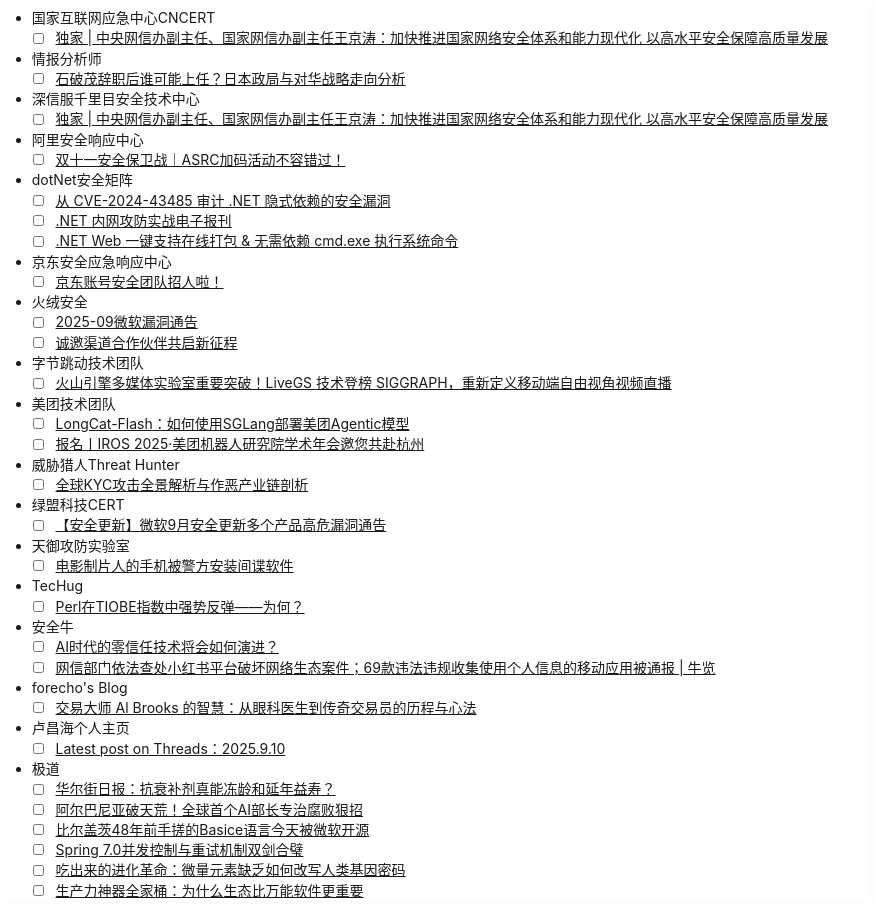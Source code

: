- 国家互联网应急中心CNCERT
  - [ ] [独家 | 中央网信办副主任、国家网信办副主任王京涛：加快推进国家网络安全体系和能力现代化  以高水平安全保障高质量发展](https://mp.weixin.qq.com/s?__biz=MzIwNDk0MDgxMw==&mid=2247500384&idx=1&sn=3a2c570be55cccc73f07a8dd71a793f9)
- 情报分析师
  - [ ] [石破茂辞职后谁可能上任？日本政局与对华战略走向分析](https://mp.weixin.qq.com/s?__biz=MzA3Mjc1MTkwOA==&mid=2650562220&idx=1&sn=ab1f1eace2525af0977bbbec7f67fde5)
- 深信服千里目安全技术中心
  - [ ] [独家 | 中央网信办副主任、国家网信办副主任王京涛：加快推进国家网络安全体系和能力现代化  以高水平安全保障高质量发展](https://mp.weixin.qq.com/s?__biz=Mzg2NjgzNjA5NQ==&mid=2247524698&idx=1&sn=383375230f4fa01a352b7e16ba109591)
- 阿里安全响应中心
  - [ ] [双十一安全保卫战｜ASRC加码活动不容错过！](https://mp.weixin.qq.com/s?__biz=MzIxMjEwNTc4NA==&mid=2652998075&idx=1&sn=8f9563cdc8a521755c33e2b8cfd17e84)
- dotNet安全矩阵
  - [ ] [从 CVE-2024-43485 审计 .NET 隐式依赖的安全漏洞](https://mp.weixin.qq.com/s?__biz=MzUyOTc3NTQ5MA==&mid=2247500561&idx=1&sn=4716d9f6298645f758b42436ede8f905)
  - [ ] [.NET 内网攻防实战电子报刊](https://mp.weixin.qq.com/s?__biz=MzUyOTc3NTQ5MA==&mid=2247500561&idx=2&sn=e3211a4aa44981b01ac788dc82ef9e8c)
  - [ ] [.NET Web 一键支持在线打包 & 无需依赖 cmd.exe 执行系统命令](https://mp.weixin.qq.com/s?__biz=MzUyOTc3NTQ5MA==&mid=2247500561&idx=3&sn=bd1998d79606ea0d432d413a5f763c9e)
- 京东安全应急响应中心
  - [ ] [京东账号安全团队招人啦！](https://mp.weixin.qq.com/s?__biz=MjM5OTk2MTMxOQ==&mid=2727849909&idx=1&sn=b3b4e406e10ddba64ce3289103a5915a)
- 火绒安全
  - [ ] [2025-09微软漏洞通告](https://mp.weixin.qq.com/s?__biz=MzI3NjYzMDM1Mg==&mid=2247526394&idx=1&sn=1755737f404c05de47f40938770ed109)
  - [ ] [诚邀渠道合作伙伴共启新征程](https://mp.weixin.qq.com/s?__biz=MzI3NjYzMDM1Mg==&mid=2247526394&idx=2&sn=9fdf2b0922630a48c5cb80bc5c35a859)
- 字节跳动技术团队
  - [ ] [火山引擎多媒体实验室重要突破！LiveGS 技术登榜 SIGGRAPH，重新定义移动端自由视角视频直播](https://mp.weixin.qq.com/s?__biz=MzI1MzYzMjE0MQ==&mid=2247516647&idx=1&sn=30de5a48a7a88ec008da89e253ff82dd)
- 美团技术团队
  - [ ] [LongCat-Flash：如何使用SGLang部署美团Agentic模型](https://mp.weixin.qq.com/s?__biz=MjM5NjQ5MTI5OA==&mid=2651781415&idx=1&sn=a47cf46bf3f9962361b7271bdf220e53)
  - [ ] [报名丨IROS 2025·美团机器人研究院学术年会邀您共赴杭州](https://mp.weixin.qq.com/s?__biz=MjM5NjQ5MTI5OA==&mid=2651781415&idx=2&sn=51317c8e98cfbf47f26152f2d9437539)
- 威胁猎人Threat Hunter
  - [ ] [全球KYC攻击全景解析与作恶产业链剖析](https://mp.weixin.qq.com/s?__biz=MzI3NDY3NDUxNg==&mid=2247501609&idx=1&sn=8a76f4b85d63be5fc189399482f0c2b0)
- 绿盟科技CERT
  - [ ] [【安全更新】微软9月安全更新多个产品高危漏洞通告](https://mp.weixin.qq.com/s?__biz=Mzk0MjE3ODkxNg==&mid=2247489345&idx=1&sn=7b792a8bcade52258c5ff49c597c22ff)
- 天御攻防实验室
  - [ ] [电影制片人的手机被警方安装间谍软件](https://mp.weixin.qq.com/s?__biz=MzU0MzgyMzM2Nw==&mid=2247486510&idx=1&sn=eaa1e66bdbe5fb55928c9c223a77859a)
- TecHug
  - [ ] [Perl在TIOBE指数中强势反弹——为何？](https://www.techug.com/post/perl-rebounds-in-tiobe-index-why/)
- 安全牛
  - [ ] [AI时代的零信任技术将会如何演进？](https://mp.weixin.qq.com/s?__biz=MjM5Njc3NjM4MA==&mid=2651138651&idx=1&sn=ce27a58134b386c0c245e346efb43ff5)
  - [ ] [网信部门依法查处小红书平台破坏网络生态案件；69款违法违规收集使用个人信息的移动应用被通报 | 牛览](https://mp.weixin.qq.com/s?__biz=MjM5Njc3NjM4MA==&mid=2651138651&idx=2&sn=ca69ecc97898e59077ed8e8659bf5a24)
- forecho's Blog
  - [ ] [交易大师 Al Brooks 的智慧：从眼科医生到传奇交易员的历程与心法](https://blog.forecho.com/al-brooks-interview-wisdom.html)
- 卢昌海个人主页
  - [ ] [Latest post on Threads：2025.9.10](https://www.changhai.org/articles/miscellaneous/eblog/202509.php#latest)
- 极道
  - [ ] [华尔街日报：抗衰补剂真能冻龄和延年益寿？](https://www.jdon.com/81602-longevity-supplements.html)
  - [ ] [阿尔巴尼亚破天荒！全球首个AI部长专治腐败狠招](https://www.jdon.com/81601-albania-AI-minister.html)
  - [ ] [比尔盖茨48年前手搓的Basice语言今天被微软开源](https://www.jdon.com/81600-basic-open-sources.html)
  - [ ] [Spring 7.0并发控制与重试机制双剑合璧](https://www.jdon.com/81599-spring7-resilience.html)
  - [ ] [吃出来的进化革命：微量元素缺乏如何改写人类基因密码](https://www.jdon.com/81598-micronutrients-zinc.html)
  - [ ] [生产力神器全家桶：为什么生态比万能软件更重要](https://www.jdon.com/81597-favorite-productivity-app.html)
